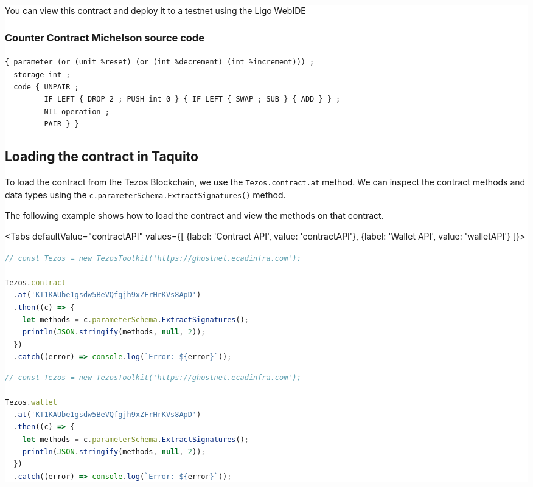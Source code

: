 You can view this contract and deploy it to a testnet using the [Ligo WebIDE][2]

### Counter Contract Michelson source code

```
{ parameter (or (unit %reset) (or (int %decrement) (int %increment))) ;
  storage int ;
  code { UNPAIR ;
         IF_LEFT { DROP 2 ; PUSH int 0 } { IF_LEFT { SWAP ; SUB } { ADD } } ;
         NIL operation ;
         PAIR } }
```

## Loading the contract in Taquito

To load the contract from the Tezos Blockchain, we use the `Tezos.contract.at` method.
We can inspect the contract methods and data types using the `c.parameterSchema.ExtractSignatures()` method.

The following example shows how to load the contract and view the methods on that contract.

<Tabs
defaultValue="contractAPI"
values={[
{label: 'Contract API', value: 'contractAPI'},
{label: 'Wallet API', value: 'walletAPI'}
]}>
<TabItem value="contractAPI">

```js live noInline
// const Tezos = new TezosToolkit('https://ghostnet.ecadinfra.com');

Tezos.contract
  .at('KT1KAUbe1gsdw5BeVQfgjh9xZFrHrKVs8ApD')
  .then((c) => {
    let methods = c.parameterSchema.ExtractSignatures();
    println(JSON.stringify(methods, null, 2));
  })
  .catch((error) => console.log(`Error: ${error}`));
```

</TabItem>
  <TabItem value="walletAPI">

```js live noInline wallet
// const Tezos = new TezosToolkit('https://ghostnet.ecadinfra.com');

Tezos.wallet
  .at('KT1KAUbe1gsdw5BeVQfgjh9xZFrHrKVs8ApD')
  .then((c) => {
    let methods = c.parameterSchema.ExtractSignatures();
    println(JSON.stringify(methods, null, 2));
  })
  .catch((error) => console.log(`Error: ${error}`));
```
  </TabItem>
</Tabs>


[0]: https://ligolang.org/
[1]: https://smartpy.io/
[2]: https://ide.ligolang.org/p/839HdMaflPsQSA6k1Ce0Wg
[3]: https://tezos.gitlab.io/whitedoc/michelson.html